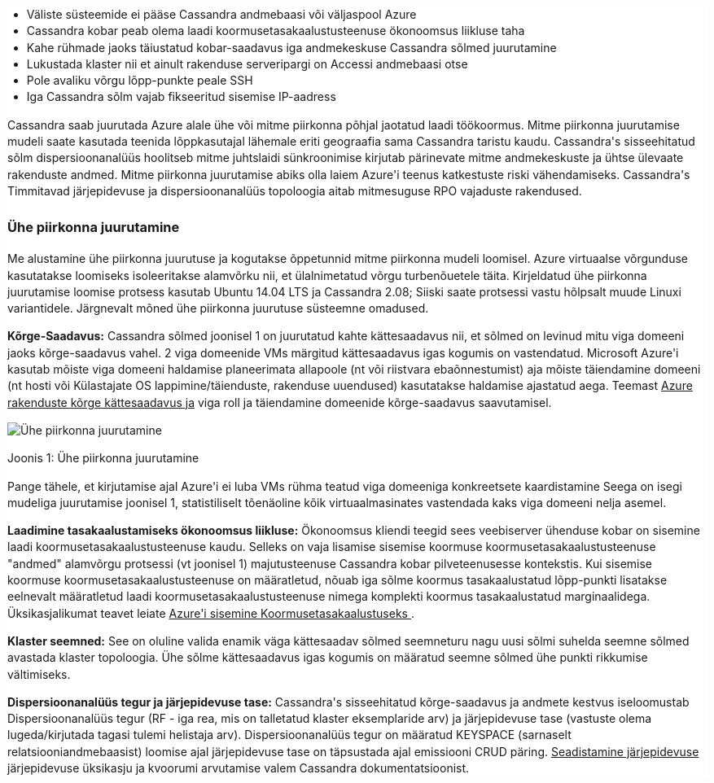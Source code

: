 - Väliste süsteemide ei pääse Cassandra andmebaasi või väljaspool Azure
- Cassandra kobar peab olema laadi koormusetasakaalustusteenuse ökonoomsus liikluse taha
- Kahe rühmade jaoks täiustatud kobar-saadavus iga andmekeskuse Cassandra sõlmed juurutamine
- Lukustada klaster nii et ainult rakenduse serveripargi on Accessi andmebaasi otse
- Pole avaliku võrgu lõpp-punkte peale SSH
- Iga Cassandra sõlm vajab fikseeritud sisemise IP-aadress

Cassandra saab juurutada Azure alale ühe või mitme piirkonna põhjal jaotatud laadi töökoormus. Mitme piirkonna juurutamise mudeli saate kasutada teenida lõppkasutajal lähemale eriti geograafia sama Cassandra taristu kaudu. Cassandra's sisseehitatud sõlm dispersioonanalüüs hoolitseb mitme juhtslaidi sünkroonimise kirjutab pärinevate mitme andmekeskuste ja ühtse ülevaate rakenduste andmed. Mitme piirkonna juurutamise abiks olla laiem Azure'i teenus katkestuste riski vähendamiseks. Cassandra's Timmitavad järjepidevuse ja dispersioonanalüüs topoloogia aitab mitmesuguse RPO vajaduste rakendused.

### <a name="single-region-deployment"></a>Ühe piirkonna juurutamine
Me alustamine ühe piirkonna juurutuse ja kogutakse õppetunnid mitme piirkonna mudeli loomisel. Azure virtuaalse võrgunduse kasutatakse loomiseks isoleeritakse alamvõrku nii, et ülalnimetatud võrgu turbenõuetele täita.  Kirjeldatud ühe piirkonna juurutamise loomise protsess kasutab Ubuntu 14.04 LTS ja Cassandra 2.08; Siiski saate protsessi vastu hõlpsalt muude Linuxi variantidele. Järgnevalt mõned ühe piirkonna juurutuse süsteemne omadused.  

**Kõrge-Saadavus:** Cassandra sõlmed joonisel 1 on juurutatud kahte kättesaadavus nii, et sõlmed on levinud mitu viga domeeni jaoks kõrge-saadavus vahel. 2 viga domeenide VMs märgitud kättesaadavus igas kogumis on vastendatud.  Microsoft Azure'i kasutab mõiste viga domeeni haldamise planeerimata allapoole (nt või riistvara ebaõnnestumist) aja mõiste täiendamine domeeni (nt hosti või Külastajate OS lappimine/täienduste, rakenduse uuendused) kasutatakse haldamise ajastatud aega. Teemast [Azure rakenduste kõrge kättesaadavus ja](http://msdn.microsoft.com/library/dn251004.aspx) viga roll ja täiendamine domeenide kõrge-saadavus saavutamisel.

![Ühe piirkonna juurutamine](./media/virtual-machines-linux-classic-cassandra-nodejs/cassandra-linux1.png)

Joonis 1: Ühe piirkonna juurutamine

Pange tähele, et kirjutamise ajal Azure'i ei luba VMs rühma teatud viga domeeniga konkreetsete kaardistamine Seega on isegi mudeliga juurutamise joonisel 1, statistiliselt tõenäoline kõik virtuaalmasinates vastendada kaks viga domeeni nelja asemel.

**Laadimine tasakaalustamiseks ökonoomsus liikluse:** Ökonoomsus kliendi teegid sees veebiserver ühenduse kobar on sisemine laadi koormusetasakaalustusteenuse kaudu. Selleks on vaja lisamise sisemise koormuse koormusetasakaalustusteenuse "andmed" alamvõrgu protsessi (vt joonisel 1) majutusteenuse Cassandra kobar pilveteenusesse kontekstis. Kui sisemise koormuse koormusetasakaalustusteenuse on määratletud, nõuab iga sõlme koormus tasakaalustatud lõpp-punkti lisatakse eelnevalt määratletud laadi koormusetasakaalustusteenuse nimega komplekti koormus tasakaalustatud marginaalidega. Üksikasjalikumat teavet leiate [Azure'i sisemine Koormusetasakaalustuseks ](../load-balancer/load-balancer-internal-overview.md).

**Klaster seemned:** See on oluline valida enamik väga kättesaadav sõlmed seemneturu nagu uusi sõlmi suhelda seemne sõlmed avastada klaster topoloogia. Ühe sõlme kättesaadavus igas kogumis on määratud seemne sõlmed ühe punkti rikkumise vältimiseks.

**Dispersioonanalüüs tegur ja järjepidevuse tase:** Cassandra's sisseehitatud kõrge-saadavus ja andmete kestvus iseloomustab Dispersioonanalüüs tegur (RF - iga rea, mis on talletatud klaster eksemplaride arv) ja järjepidevuse tase (vastuste olema lugeda/kirjutada tagasi tulemi helistaja arv). Dispersioonanalüüs tegur on määratud KEYSPACE (sarnaselt relatsiooniandmebaasist) loomise ajal järjepidevuse tase on täpsustada ajal emissiooni CRUD päring. [Seadistamine järjepidevuse](http://www.datastax.com/documentation/cassandra/2.0/cassandra/dml/dml_config_consistency_c.html) järjepidevuse üksikasju ja kvoorumi arvutamise valem Cassandra dokumentatsioonist.
